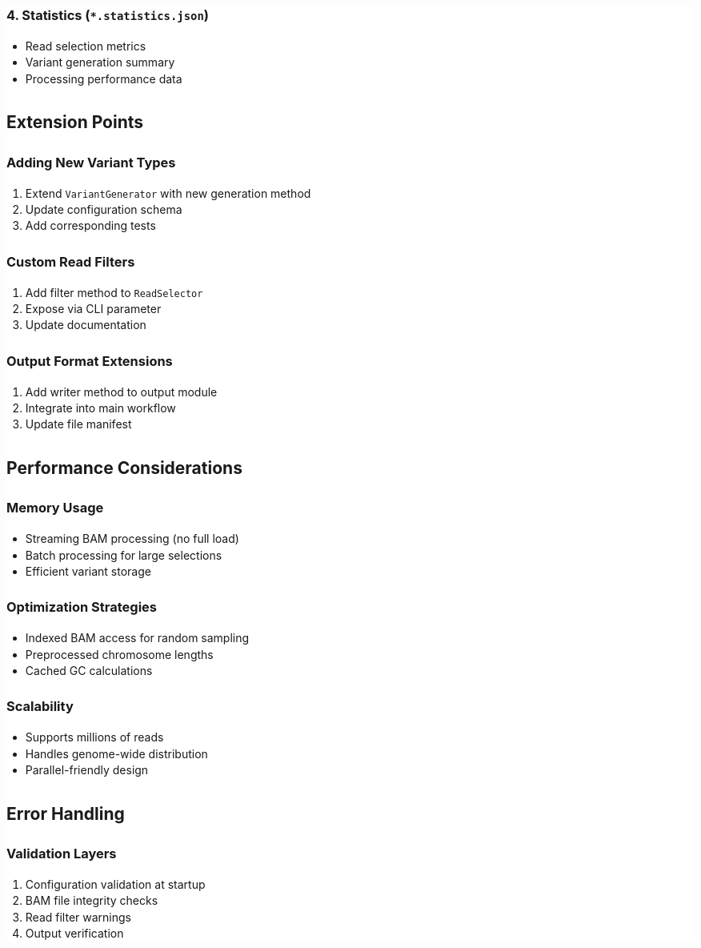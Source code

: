 ### 4. Statistics (`*.statistics.json`)
- Read selection metrics
- Variant generation summary
- Processing performance data

## Extension Points

### Adding New Variant Types
1. Extend `VariantGenerator` with new generation method
2. Update configuration schema
3. Add corresponding tests

### Custom Read Filters
1. Add filter method to `ReadSelector`
2. Expose via CLI parameter
3. Update documentation

### Output Format Extensions
1. Add writer method to output module
2. Integrate into main workflow
3. Update file manifest

## Performance Considerations

### Memory Usage
- Streaming BAM processing (no full load)
- Batch processing for large selections
- Efficient variant storage

### Optimization Strategies
- Indexed BAM access for random sampling
- Preprocessed chromosome lengths
- Cached GC calculations

### Scalability
- Supports millions of reads
- Handles genome-wide distribution
- Parallel-friendly design

## Error Handling

### Validation Layers
1. Configuration validation at startup
2. BAM file integrity checks
3. Read filter warnings
4. Output verification
